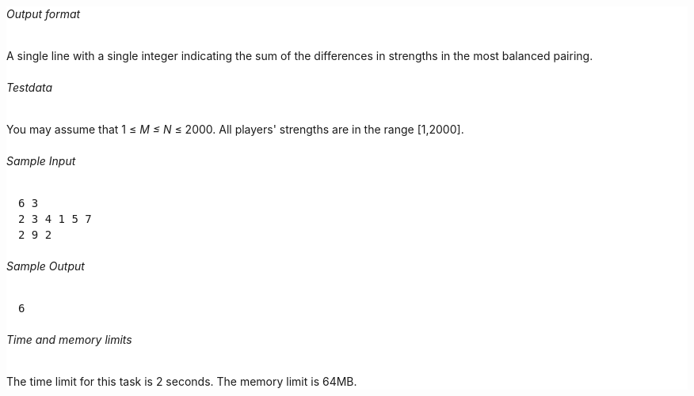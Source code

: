 <h6>Output format</h6>

<p>
A single line with a single integer indicating the sum of the
differences in strengths in the most balanced pairing.
</p>

<h6>Testdata</h6>

<p>
You may assume that
1&nbsp;&le;&nbsp;<em>M&nbsp;&le;&nbsp;N</em>&nbsp;&le;&nbsp;2000.
All players' strengths are in the range [1,2000].
</p>

<h6>Sample Input</h6>
<pre style="margin:15px">
6 3
2 3 4 1 5 7
2 9 2
</pre>

<h6>Sample Output</h6>
<pre style="margin:15px">
6
</pre>

<h6>Time and memory limits</h6>

<p>
The time limit for this task is 2 seconds.  The memory limit is
64MB.
</p>




